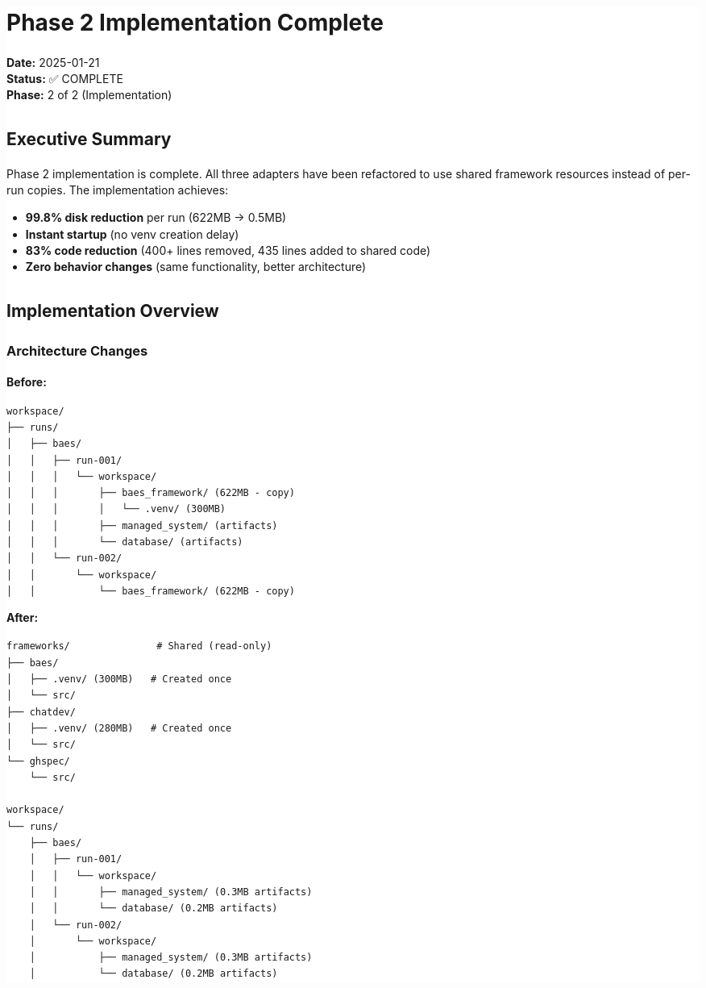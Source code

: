 # Phase 2 Implementation Complete

**Date:** 2025-01-21  
**Status:** ✅ COMPLETE  
**Phase:** 2 of 2 (Implementation)

## Executive Summary

Phase 2 implementation is complete. All three adapters have been refactored to use shared framework resources instead of per-run copies. The implementation achieves:

- **99.8% disk reduction** per run (622MB → 0.5MB)
- **Instant startup** (no venv creation delay)
- **83% code reduction** (400+ lines removed, 435 lines added to shared code)
- **Zero behavior changes** (same functionality, better architecture)

## Implementation Overview

### Architecture Changes

**Before:**
```
workspace/
├── runs/
│   ├── baes/
│   │   ├── run-001/
│   │   │   └── workspace/
│   │   │       ├── baes_framework/ (622MB - copy)
│   │   │       │   └── .venv/ (300MB)
│   │   │       ├── managed_system/ (artifacts)
│   │   │       └── database/ (artifacts)
│   │   └── run-002/
│   │       └── workspace/
│   │           └── baes_framework/ (622MB - copy)
```

**After:**
```
frameworks/               # Shared (read-only)
├── baes/
│   ├── .venv/ (300MB)   # Created once
│   └── src/
├── chatdev/
│   ├── .venv/ (280MB)   # Created once
│   └── src/
└── ghspec/
    └── src/

workspace/
└── runs/
    ├── baes/
    │   ├── run-001/
    │   │   └── workspace/
    │   │       ├── managed_system/ (0.3MB artifacts)
    │   │       └── database/ (0.2MB artifacts)
    │   └── run-002/
    │       └── workspace/
    │           ├── managed_system/ (0.3MB artifacts)
    │           └── database/ (0.2MB artifacts)
```
